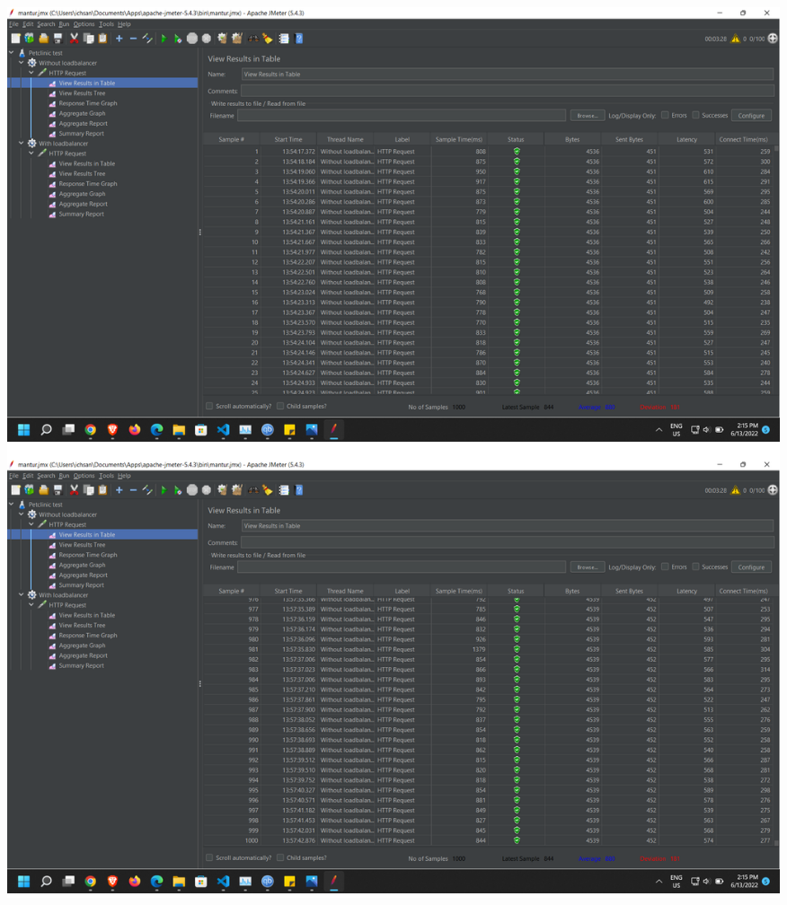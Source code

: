 ![Untitled](Kubernetes%20on%20Bare%20Metal%20GCP%20VM%20Instances%20eb9a10402c3b4ff5bb30be233f68db1b/Untitled%2028.png)

![Untitled](Kubernetes%20on%20Bare%20Metal%20GCP%20VM%20Instances%20eb9a10402c3b4ff5bb30be233f68db1b/Untitled%2029.png)

